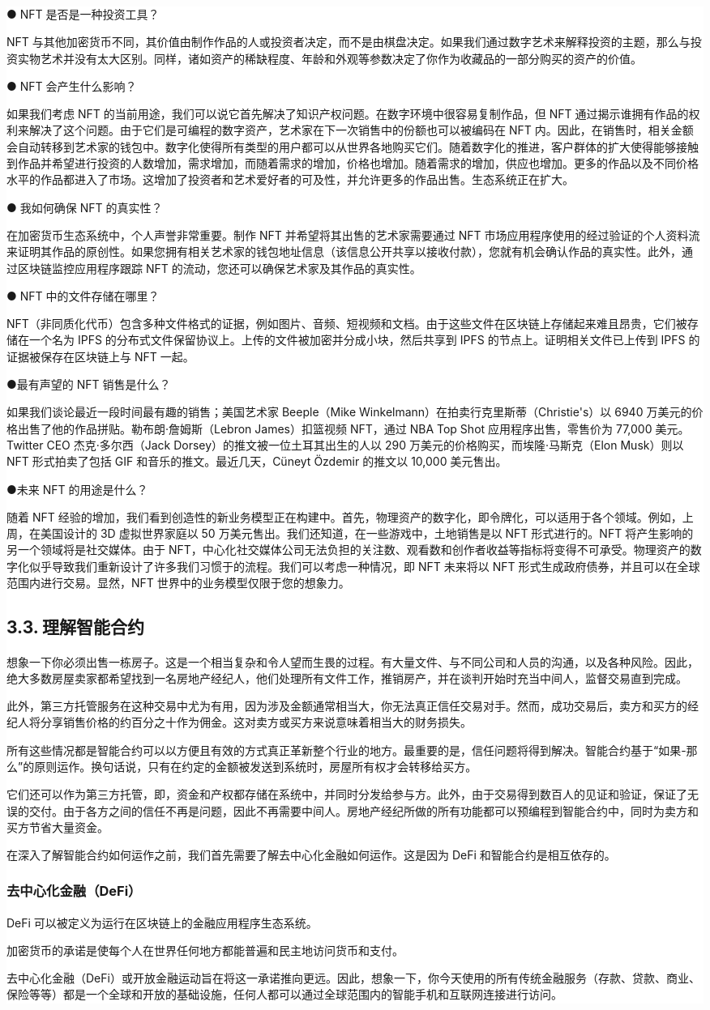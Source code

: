 <bdi>●</bdi> NFT 是否是一种投资工具？

NFT 与其他加密货币不同，其价值由制作作品的人或投资者决定，而不是由棋盘决定。如果我们通过数字艺术来解释投资的主题，那么与投资实物艺术并没有太大区别。同样，诸如资产的稀缺程度、年龄和外观等参数决定了你作为收藏品的一部分购买的资产的价值。

<bdi>●</bdi> NFT 会产生什么影响？

如果我们考虑 NFT 的当前用途，我们可以说它首先解决了知识产权问题。在数字环境中很容易复制作品，但 NFT 通过揭示谁拥有作品的权利来解决了这个问题。由于它们是可编程的数字资产，艺术家在下一次销售中的份额也可以被编码在 NFT 内。因此，在销售时，相关金额会自动转移到艺术家的钱包中。数字化使得所有类型的用户都可以从世界各地购买它们。随着数字化的推进，客户群体的扩大使得能够接触到作品并希望进行投资的人数增加，需求增加，而随着需求的增加，价格也增加。随着需求的增加，供应也增加。更多的作品以及不同价格水平的作品都进入了市场。这增加了投资者和艺术爱好者的可及性，并允许更多的作品出售。生态系统正在扩大。

<bdi>●</bdi> 我如何确保 NFT 的真实性？

在加密货币生态系统中，个人声誉非常重要。制作 NFT 并希望将其出售的艺术家需要通过 NFT 市场应用程序使用的经过验证的个人资料流来证明其作品的原创性。如果您拥有相关艺术家的钱包地址信息（该信息公开共享以接收付款），您就有机会确认作品的真实性。此外，通过区块链监控应用程序跟踪 NFT 的流动，您还可以确保艺术家及其作品的真实性。

<bdi>●</bdi> NFT 中的文件存储在哪里？

NFT（非同质化代币）包含多种文件格式的证据，例如图片、音频、短视频和文档。由于这些文件在区块链上存储起来难且昂贵，它们被存储在一个名为 IPFS 的分布式文件保留协议上。上传的文件被加密并分成小块，然后共享到 IPFS 的节点上。证明相关文件已上传到 IPFS 的证据被保存在区块链上与 NFT 一起。

<bdi>●</bdi>最有声望的 NFT 销售是什么？

如果我们谈论最近一段时间最有趣的销售；美国艺术家 Beeple（Mike Winkelmann）在拍卖行克里斯蒂（Christie's）以 6940 万美元的价格出售了他的作品拼贴。勒布朗·詹姆斯（Lebron James）扣篮视频 NFT，通过 NBA Top Shot 应用程序出售，零售价为 77,000 美元。Twitter CEO 杰克·多尔西（Jack Dorsey）的推文被一位土耳其出生的人以 290 万美元的价格购买，而埃隆·马斯克（Elon Musk）则以 NFT 形式拍卖了包括 GIF 和音乐的推文。最近几天，Cüneyt Özdemir 的推文以 10,000 美元售出。

<bdi>●</bdi>未来 NFT 的用途是什么？

随着 NFT 经验的增加，我们看到创造性的新业务模型正在构建中。首先，物理资产的数字化，即令牌化，可以适用于各个领域。例如，上周，在美国设计的 3D 虚拟世界家庭以 50 万美元售出。我们还知道，在一些游戏中，土地销售是以 NFT 形式进行的。NFT 将产生影响的另一个领域将是社交媒体。由于 NFT，中心化社交媒体公司无法负担的关注数、观看数和创作者收益等指标将变得不可承受。物理资产的数字化似乎导致我们重新设计了许多我们习惯于的流程。我们可以考虑一种情况，即 NFT 未来将以 NFT 形式生成政府债券，并且可以在全球范围内进行交易。显然，NFT 世界中的业务模型仅限于您的想象力。

## 3.3\. 理解智能合约

想象一下你必须出售一栋房子。这是一个相当复杂和令人望而生畏的过程。有大量文件、与不同公司和人员的沟通，以及各种风险。因此，绝大多数房屋卖家都希望找到一名房地产经纪人，他们处理所有文件工作，推销房产，并在谈判开始时充当中间人，监督交易直到完成。

此外，第三方托管服务在这种交易中尤为有用，因为涉及金额通常相当大，你无法真正信任交易对手。然而，成功交易后，卖方和买方的经纪人将分享销售价格的约百分之十作为佣金。这对卖方或买方来说意味着相当大的财务损失。

所有这些情况都是智能合约可以以方便且有效的方式真正革新整个行业的地方。最重要的是，信任问题将得到解决。智能合约基于“如果-那么”的原则运作。换句话说，只有在约定的金额被发送到系统时，房屋所有权才会转移给买方。

它们还可以作为第三方托管，即，资金和产权都存储在系统中，并同时分发给参与方。此外，由于交易得到数百人的见证和验证，保证了无误的交付。由于各方之间的信任不再是问题，因此不再需要中间人。房地产经纪所做的所有功能都可以预编程到智能合约中，同时为卖方和买方节省大量资金。

在深入了解智能合约如何运作之前，我们首先需要了解去中心化金融如何运作。这是因为 DeFi 和智能合约是相互依存的。

### 去中心化金融（DeFi）

DeFi 可以被定义为运行在区块链上的金融应用程序生态系统。

加密货币的承诺是使每个人在世界任何地方都能普遍和民主地访问货币和支付。

去中心化金融（DeFi）或开放金融运动旨在将这一承诺推向更远。因此，想象一下，你今天使用的所有传统金融服务（存款、贷款、商业、保险等等）都是一个全球和开放的基础设施，任何人都可以通过全球范围内的智能手机和互联网连接进行访问。
